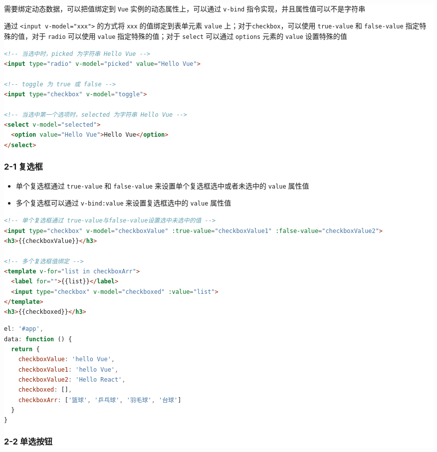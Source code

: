 需要绑定动态数据，可以把值绑定到 `Vue` 实例的动态属性上，可以通过 `v-bind` 指令实现，并且属性值可以不是字符串

通过 `<input v-model="xxx">` 的方式将 `xxx` 的值绑定到表单元素 `value` 上；对于`checkbox`，可以使用 `true-value` 和 `false-value` 指定特殊的值，对于 `radio` 可以使用 `value` 指定特殊的值；对于 `select` 可以通过 `options` 元素的 `value` 设置特殊的值

```html
<!-- 当选中时，picked 为字符串 Hello Vue -->
<input type="radio" v-model="picked" value="Hello Vue">

<!-- toggle 为 true 或 false -->
<input type="checkbox" v-model="toggle">

<!-- 当选中第一个选项时，selected 为字符串 Hello Vue -->
<select v-model="selected">
  <option value="Hello Vue">Hello Vue</option>
</select>
```



### 2-1 复选框

* 单个复选框通过 `true-value` 和 `false-value` 来设置单个复选框选中或者未选中的 `value` 属性值

* 多个复选框可以通过 `v-bind:value` 来设置复选框选中的 `value` 属性值

```html
<!-- 单个复选框通过 true-value与false-value设置选中未选中的值 -->
<input type="checkbox" v-model="checkboxValue" :true-value="checkboxValue1" :false-value="checkboxValue2">
<h3>{{checkboxValue}}</h3>

<!-- 多个复选框值绑定 -->
<template v-for="list in checkboxArr">
  <label for="">{{list}}</label>
  <input type="checkbox" v-model="checkboxed" :value="list">
</template>
<h3>{{checkboxed}}</h3>
```

```js
el: '#app',
data: function () {
  return {
    checkboxValue: 'hello Vue',
    checkboxValue1: 'hello Vue',
    checkboxValue2: 'Hello React',
    checkboxed: [],
    checkboxArr: ['篮球', '乒乓球', '羽毛球', '台球']
  }
}
```



### 2-2 单选按钮
